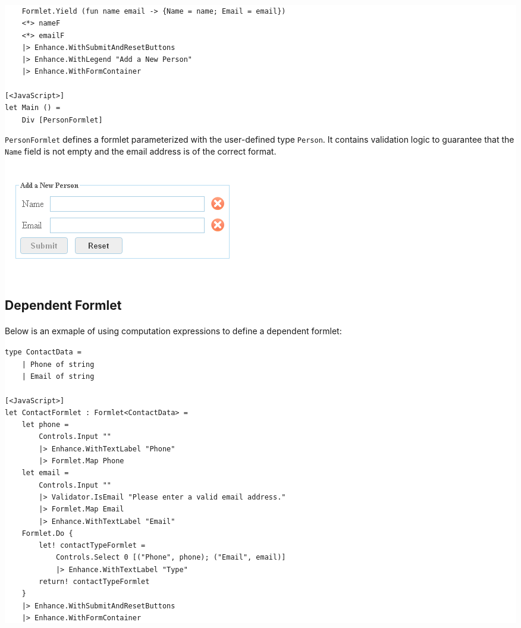         Formlet.Yield (fun name email -> {Name = name; Email = email})
        <*> nameF 
        <*> emailF
        |> Enhance.WithSubmitAndResetButtons
        |> Enhance.WithLegend "Add a New Person"
        |> Enhance.WithFormContainer
    
    [<JavaScript>]
    let Main () =
        Div [PersonFormlet]
        
`PersonFormlet` defines a formlet parameterized with the user-defined
type `Person`. It contains validation logic to guarantee that the
`Name` field is not empty and the email address is of the correct
format.

![Person Formlet](person-form-ex.png)

## Dependent Formlet

Below is an exmaple of using computation expressions to define a
dependent formlet:

    type ContactData =
        | Phone of string
        | Email of string

    [<JavaScript>]
    let ContactFormlet : Formlet<ContactData> =
        let phone =
            Controls.Input ""
            |> Enhance.WithTextLabel "Phone"
            |> Formlet.Map Phone
        let email =
            Controls.Input ""
            |> Validator.IsEmail "Please enter a valid email address."
            |> Formlet.Map Email
            |> Enhance.WithTextLabel "Email"
        Formlet.Do {
            let! contactTypeFormlet =
                Controls.Select 0 [("Phone", phone); ("Email", email)]
                |> Enhance.WithTextLabel "Type"
            return! contactTypeFormlet
        }
        |> Enhance.WithSubmitAndResetButtons
        |> Enhance.WithFormContainer
